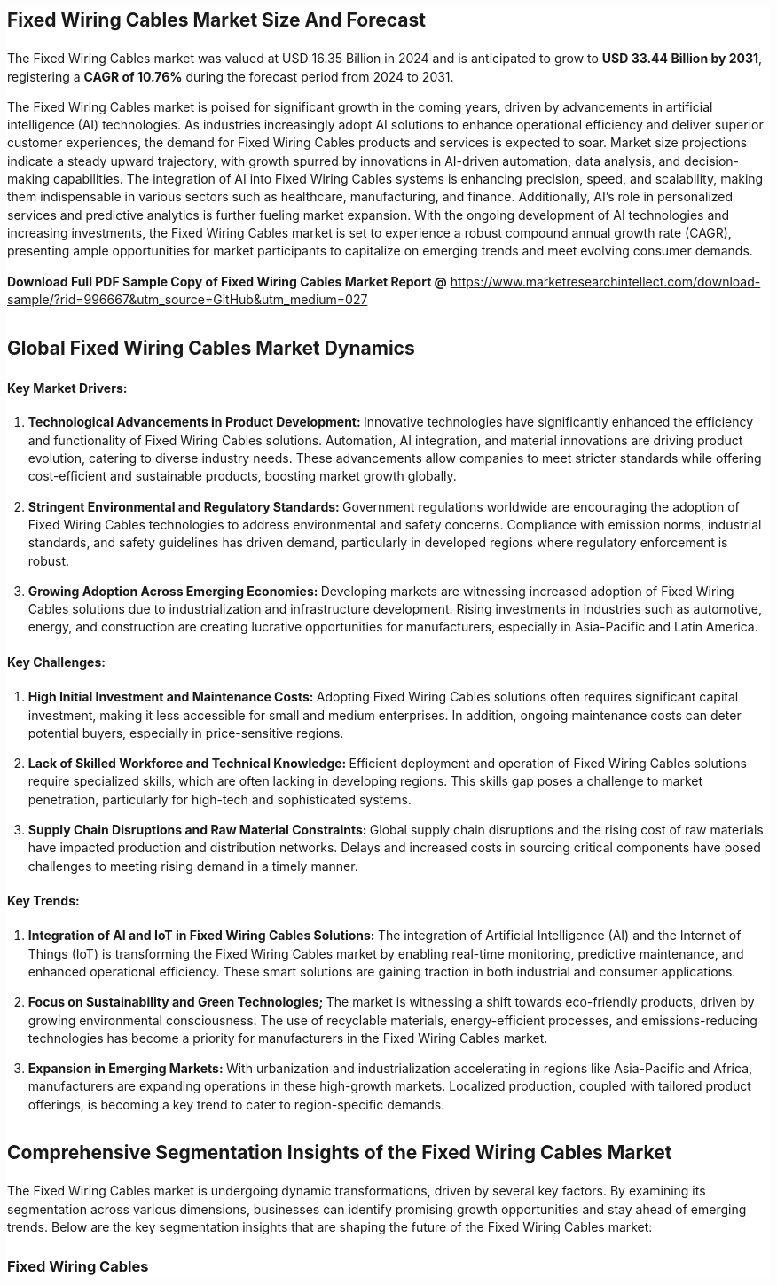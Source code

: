 <h2>Fixed Wiring Cables Market Size And Forecast</h2><p>The Fixed Wiring Cables market was valued at USD 16.35 Billion in 2024 and is anticipated to grow to <strong>USD 33.44 Billion by 2031</strong>, registering a <strong>CAGR of 10.76%</strong> during the forecast period from 2024 to 2031.</p><p>The Fixed Wiring Cables market is poised for significant growth in the coming years, driven by advancements in artificial intelligence (AI) technologies. As industries increasingly adopt AI solutions to enhance operational efficiency and deliver superior customer experiences, the demand for Fixed Wiring Cables products and services is expected to soar. Market size projections indicate a steady upward trajectory, with growth spurred by innovations in AI-driven automation, data analysis, and decision-making capabilities. The integration of AI into Fixed Wiring Cables systems is enhancing precision, speed, and scalability, making them indispensable in various sectors such as healthcare, manufacturing, and finance. Additionally, AI’s role in personalized services and predictive analytics is further fueling market expansion. With the ongoing development of AI technologies and increasing investments, the Fixed Wiring Cables market is set to experience a robust compound annual growth rate (CAGR), presenting ample opportunities for market participants to capitalize on emerging trends and meet evolving consumer demands.</p><p><strong>Download Full PDF Sample Copy of Fixed Wiring Cables Market Report @</strong>&nbsp;<a href="https://www.marketresearchintellect.com/download-sample/?rid=996667&amp;utm_source=GitHub&amp;utm_medium=027">https://www.marketresearchintellect.com/download-sample/?rid=996667&amp;utm_source=GitHub&amp;utm_medium=027</a></p><h2>Global Fixed Wiring Cables Market Dynamics</h2><h4><strong>Key Market Drivers:</strong></h4><ol><li><p><strong>Technological Advancements in Product Development:&nbsp;</strong>Innovative technologies have significantly enhanced the efficiency and functionality of Fixed Wiring Cables solutions. Automation, AI integration, and material innovations are driving product evolution, catering to diverse industry needs. These advancements allow companies to meet stricter standards while offering cost-efficient and sustainable products, boosting market growth globally.</p></li><li><p><strong>Stringent Environmental and Regulatory Standards:&nbsp;</strong>Government regulations worldwide are encouraging the adoption of Fixed Wiring Cables technologies to address environmental and safety concerns. Compliance with emission norms, industrial standards, and safety guidelines has driven demand, particularly in developed regions where regulatory enforcement is robust.</p></li><li><p><strong>Growing Adoption Across Emerging Economies:&nbsp;</strong>Developing markets are witnessing increased adoption of Fixed Wiring Cables solutions due to industrialization and infrastructure development. Rising investments in industries such as automotive, energy, and construction are creating lucrative opportunities for manufacturers, especially in Asia-Pacific and Latin America.</p></li></ol><h4><strong>Key Challenges:</strong></h4><ol><li><p><strong>High Initial Investment and Maintenance Costs:&nbsp;</strong>Adopting Fixed Wiring Cables solutions often requires significant capital investment, making it less accessible for small and medium enterprises. In addition, ongoing maintenance costs can deter potential buyers, especially in price-sensitive regions.</p></li><li><p><strong>Lack of Skilled Workforce and Technical Knowledge:&nbsp;</strong>Efficient deployment and operation of Fixed Wiring Cables solutions require specialized skills, which are often lacking in developing regions. This skills gap poses a challenge to market penetration, particularly for high-tech and sophisticated systems.</p></li><li><p><strong>Supply Chain Disruptions and Raw Material Constraints:&nbsp;</strong>Global supply chain disruptions and the rising cost of raw materials have impacted production and distribution networks. Delays and increased costs in sourcing critical components have posed challenges to meeting rising demand in a timely manner.</p></li></ol><h4><strong>Key Trends:</strong></h4><ol><li><p><strong>Integration of AI and IoT in Fixed Wiring Cables Solutions:&nbsp;</strong>The integration of Artificial Intelligence (AI) and the Internet of Things (IoT) is transforming the Fixed Wiring Cables market by enabling real-time monitoring, predictive maintenance, and enhanced operational efficiency. These smart solutions are gaining traction in both industrial and consumer applications.</p></li><li><p><strong>Focus on Sustainability and Green Technologies;&nbsp;</strong>The market is witnessing a shift towards eco-friendly products, driven by growing environmental consciousness. The use of recyclable materials, energy-efficient processes, and emissions-reducing technologies has become a priority for manufacturers in the Fixed Wiring Cables market.</p></li><li><p><strong>Expansion in Emerging Markets:&nbsp;</strong>With urbanization and industrialization accelerating in regions like Asia-Pacific and Africa, manufacturers are expanding operations in these high-growth markets. Localized production, coupled with tailored product offerings, is becoming a key trend to cater to region-specific demands.</p></li></ol><div class="article-main__content" data-test-id="publishing-text-block"><h2>Comprehensive Segmentation Insights of the Fixed Wiring Cables Market</h2><p>The Fixed Wiring Cables market is undergoing dynamic transformations, driven by several key factors. By examining its segmentation across various dimensions, businesses can identify promising growth opportunities and stay ahead of emerging trends. Below are the key segmentation insights that are shaping the future of the Fixed Wiring Cables market:</p><h3><strong>Fixed Wiring Cables